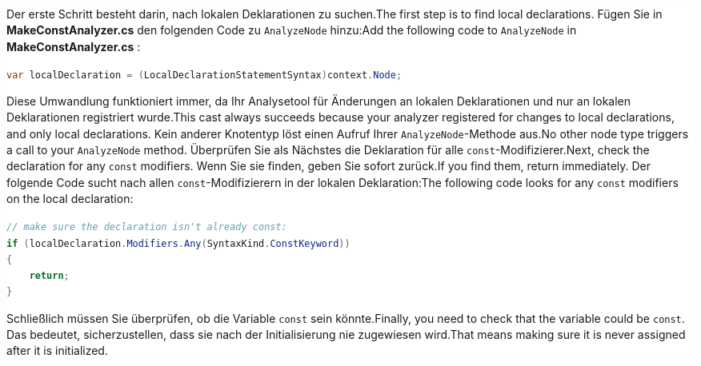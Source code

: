 <span data-ttu-id="7c66b-201">Der erste Schritt besteht darin, nach lokalen Deklarationen zu suchen.</span><span class="sxs-lookup"><span data-stu-id="7c66b-201">The first step is to find local declarations.</span></span> <span data-ttu-id="7c66b-202">Fügen Sie in **MakeConstAnalyzer.cs** den folgenden Code zu `AnalyzeNode` hinzu:</span><span class="sxs-lookup"><span data-stu-id="7c66b-202">Add the following code to `AnalyzeNode` in **MakeConstAnalyzer.cs** :</span></span>

```csharp
var localDeclaration = (LocalDeclarationStatementSyntax)context.Node;
```

<span data-ttu-id="7c66b-203">Diese Umwandlung funktioniert immer, da Ihr Analysetool für Änderungen an lokalen Deklarationen und nur an lokalen Deklarationen registriert wurde.</span><span class="sxs-lookup"><span data-stu-id="7c66b-203">This cast always succeeds because your analyzer registered for changes to local declarations, and only local declarations.</span></span> <span data-ttu-id="7c66b-204">Kein anderer Knotentyp löst einen Aufruf Ihrer `AnalyzeNode`-Methode aus.</span><span class="sxs-lookup"><span data-stu-id="7c66b-204">No other node type triggers a call to your `AnalyzeNode` method.</span></span> <span data-ttu-id="7c66b-205">Überprüfen Sie als Nächstes die Deklaration für alle `const`-Modifizierer.</span><span class="sxs-lookup"><span data-stu-id="7c66b-205">Next, check the declaration for any `const` modifiers.</span></span> <span data-ttu-id="7c66b-206">Wenn Sie sie finden, geben Sie sofort zurück.</span><span class="sxs-lookup"><span data-stu-id="7c66b-206">If you find them, return immediately.</span></span> <span data-ttu-id="7c66b-207">Der folgende Code sucht nach allen `const`-Modifizierern in der lokalen Deklaration:</span><span class="sxs-lookup"><span data-stu-id="7c66b-207">The following code looks for any `const` modifiers on the local declaration:</span></span>

```csharp
// make sure the declaration isn't already const:
if (localDeclaration.Modifiers.Any(SyntaxKind.ConstKeyword))
{
    return;
}
```

<span data-ttu-id="7c66b-208">Schließlich müssen Sie überprüfen, ob die Variable `const` sein könnte.</span><span class="sxs-lookup"><span data-stu-id="7c66b-208">Finally, you need to check that the variable could be `const`.</span></span> <span data-ttu-id="7c66b-209">Das bedeutet, sicherzustellen, dass sie nach der Initialisierung nie zugewiesen wird.</span><span class="sxs-lookup"><span data-stu-id="7c66b-209">That means making sure it is never assigned after it is initialized.</span></span>
